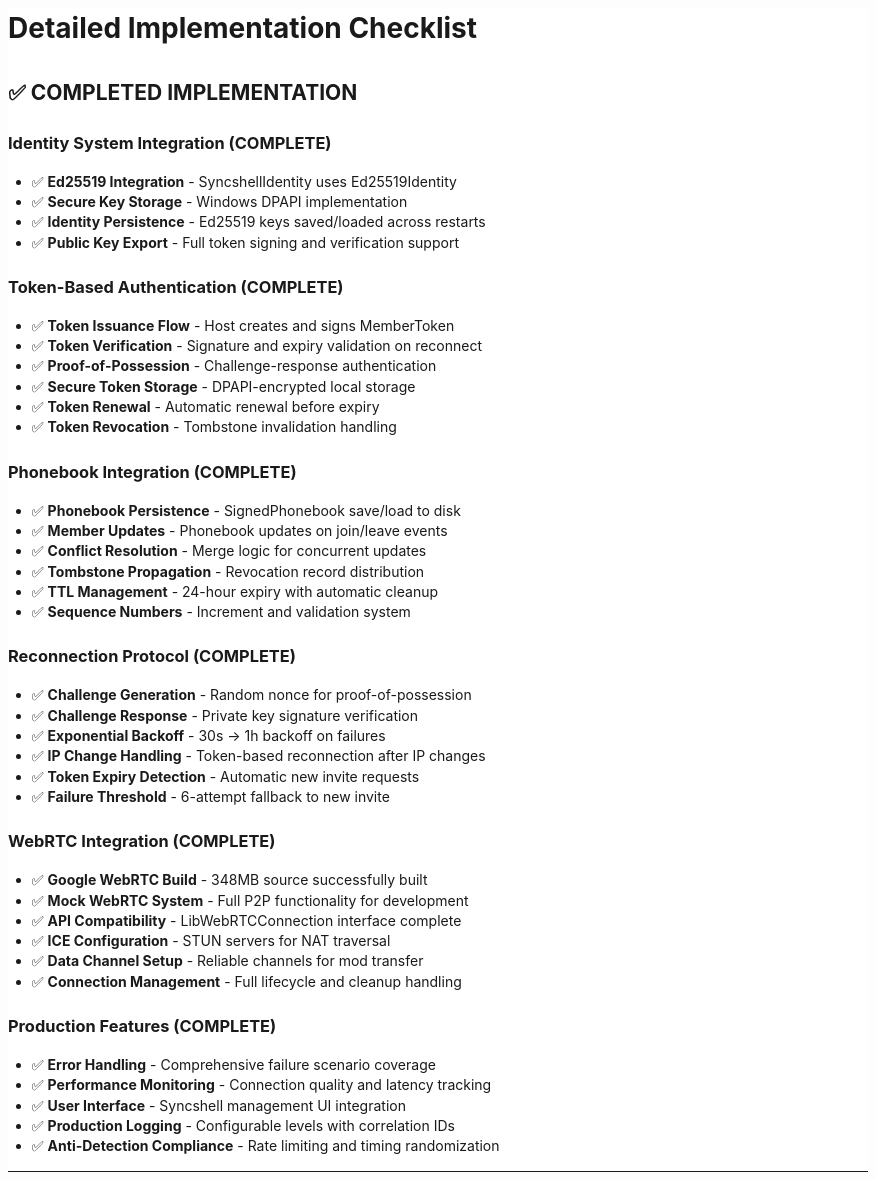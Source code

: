 # Detailed Implementation Checklist

## ✅ COMPLETED IMPLEMENTATION

### Identity System Integration (COMPLETE)
- ✅ **Ed25519 Integration** - SyncshellIdentity uses Ed25519Identity
- ✅ **Secure Key Storage** - Windows DPAPI implementation
- ✅ **Identity Persistence** - Ed25519 keys saved/loaded across restarts
- ✅ **Public Key Export** - Full token signing and verification support

### Token-Based Authentication (COMPLETE)
- ✅ **Token Issuance Flow** - Host creates and signs MemberToken
- ✅ **Token Verification** - Signature and expiry validation on reconnect
- ✅ **Proof-of-Possession** - Challenge-response authentication
- ✅ **Secure Token Storage** - DPAPI-encrypted local storage
- ✅ **Token Renewal** - Automatic renewal before expiry
- ✅ **Token Revocation** - Tombstone invalidation handling

### Phonebook Integration (COMPLETE)
- ✅ **Phonebook Persistence** - SignedPhonebook save/load to disk
- ✅ **Member Updates** - Phonebook updates on join/leave events
- ✅ **Conflict Resolution** - Merge logic for concurrent updates
- ✅ **Tombstone Propagation** - Revocation record distribution
- ✅ **TTL Management** - 24-hour expiry with automatic cleanup
- ✅ **Sequence Numbers** - Increment and validation system

### Reconnection Protocol (COMPLETE)
- ✅ **Challenge Generation** - Random nonce for proof-of-possession
- ✅ **Challenge Response** - Private key signature verification
- ✅ **Exponential Backoff** - 30s → 1h backoff on failures
- ✅ **IP Change Handling** - Token-based reconnection after IP changes
- ✅ **Token Expiry Detection** - Automatic new invite requests
- ✅ **Failure Threshold** - 6-attempt fallback to new invite

### WebRTC Integration (COMPLETE)
- ✅ **Google WebRTC Build** - 348MB source successfully built
- ✅ **Mock WebRTC System** - Full P2P functionality for development
- ✅ **API Compatibility** - LibWebRTCConnection interface complete
- ✅ **ICE Configuration** - STUN servers for NAT traversal
- ✅ **Data Channel Setup** - Reliable channels for mod transfer
- ✅ **Connection Management** - Full lifecycle and cleanup handling

### Production Features (COMPLETE)
- ✅ **Error Handling** - Comprehensive failure scenario coverage
- ✅ **Performance Monitoring** - Connection quality and latency tracking
- ✅ **User Interface** - Syncshell management UI integration
- ✅ **Production Logging** - Configurable levels with correlation IDs
- ✅ **Anti-Detection Compliance** - Rate limiting and timing randomization

---